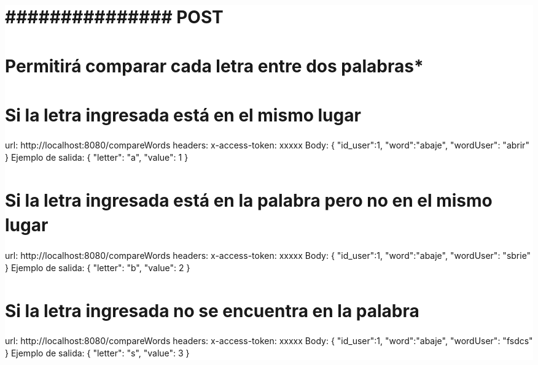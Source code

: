 

# ############### POST ###################

# ********Permitirá comparar cada letra entre dos palabras*********

# Si la letra ingresada está en el mismo lugar
url:
http://localhost:8080/compareWords
headers:
x-access-token: xxxxx
Body:
{
    "id_user":1,
    "word":"abaje",
    "wordUser": "abrir"
}
Ejemplo de salida:
{
    "letter": "a",
    "value": 1
}

# Si la letra ingresada está en la palabra pero no en el mismo lugar
url:
http://localhost:8080/compareWords
headers:
x-access-token: xxxxx
Body:
{
    "id_user":1,
    "word":"abaje",
    "wordUser": "sbrie"
}
Ejemplo de salida:
{
    "letter": "b",
    "value": 2
}

# Si la letra ingresada no se encuentra en la palabra
url:
http://localhost:8080/compareWords
headers:
x-access-token: xxxxx
Body:
{
    "id_user":1,
    "word":"abaje",
    "wordUser": "fsdcs"
}
Ejemplo de salida:
{
    "letter": "s",
    "value": 3
}
